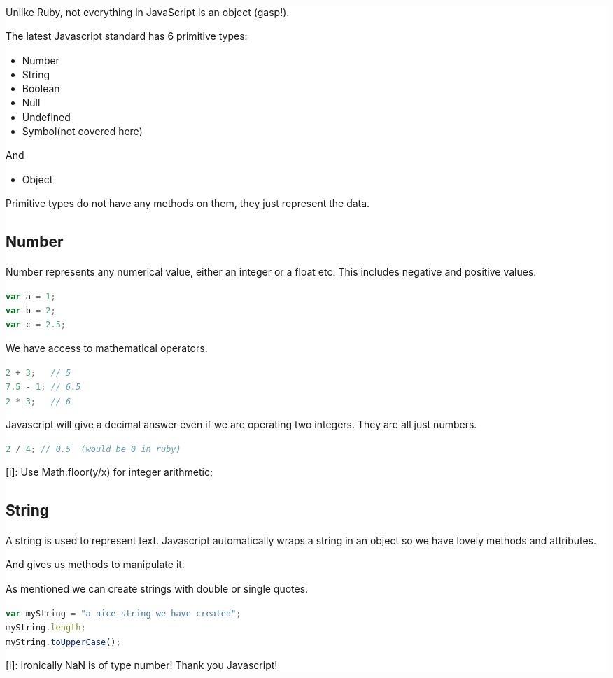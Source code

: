 Unlike Ruby, not everything in JavaScript is an object (gasp!).

The latest Javascript standard has 6 primitive types:

- Number
- String
- Boolean
- Null
- Undefined
- Symbol(not covered here)

And
- Object


Primitive types do not have any methods on them, they just represent the data.


## Number

Number represents any numerical value, either an integer or a float etc. This includes negative and positive values.  

```js
var a = 1;
var b = 2;
var c = 2.5;
```

We have access to mathematical operators.  
```js
2 + 3;   // 5
7.5 - 1; // 6.5
2 * 3;   // 6
```

Javascript will give a decimal answer even if we are operating two integers.
They are all just numbers.

```js
2 / 4; // 0.5  (would be 0 in ruby)
```

[i]: Use Math.floor(y/x) for integer arithmetic;

## String

A string is used to represent text. Javascript automatically wraps a string in an object so we have lovely methods and attributes.

And gives us methods to manipulate it.

As mentioned we can create strings with double or single quotes.

```js
var myString = "a nice string we have created";
myString.length;
myString.toUpperCase();
```


[i]: Ironically NaN is of type number!  Thank you Javascript!